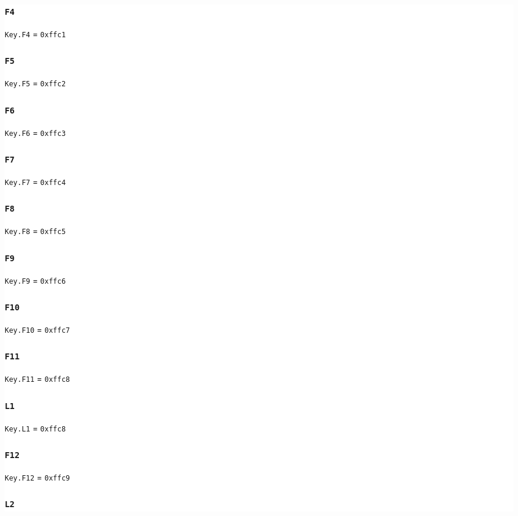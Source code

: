 
### `F4`

`Key.F4` = `0xffc1`



### `F5`

`Key.F5` = `0xffc2`



### `F6`

`Key.F6` = `0xffc3`



### `F7`

`Key.F7` = `0xffc4`



### `F8`

`Key.F8` = `0xffc5`



### `F9`

`Key.F9` = `0xffc6`



### `F10`

`Key.F10` = `0xffc7`



### `F11`

`Key.F11` = `0xffc8`



### `L1`

`Key.L1` = `0xffc8`



### `F12`

`Key.F12` = `0xffc9`



### `L2`
